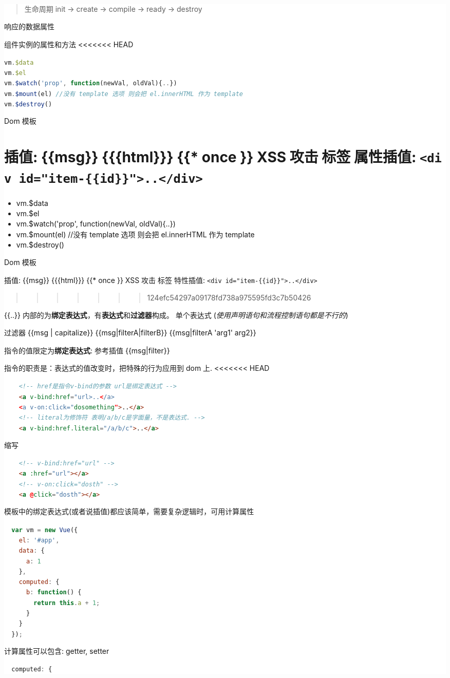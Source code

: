 > 生命周期 init -> create -> compile -> ready -> destroy

响应的数据属性

组件实例的属性和方法
<<<<<<< HEAD
```js
vm.$data
vm.$el
vm.$watch('prop', function(newVal, oldVal){..})
vm.$mount(el) //没有 template 选项 则会把 el.innerHTML 作为 template
vm.$destroy()
```
Dom 模板

插值: {{msg}} {{{html}}} {{* once }} XSS 攻击
标签 属性插值: `<div id="item-{{id}}">..</div>`
=======

- vm.\$data
- vm.\$el
- vm.\$watch('prop', function(newVal, oldVal){..})
- vm.\$mount(el) //没有 template 选项 则会把 el.innerHTML 作为 template
- vm.\$destroy()

Dom 模板

插值: {{msg}} {{{html}}} {{* once }} XSS 攻击
标签 特性插值: `<div id="item-{{id}}">..</div>`
>>>>>>> 124efc54297a09178fd738a975595fd3c7b50426

{{..}} 内部的为**绑定表达式**，有**表达式**和**过滤器**构成。 单个表达式 (_使用声明语句和流程控制语句都是不行的_)

过滤器 {{msg | capitalize}} {{msg|filterA|filterB}} {{msg|filterA 'arg1' arg2}}

指令的值限定为**绑定表达式**: 参考插值 {{msg|filter}}

指令的职责是：表达式的值改变时，把特殊的行为应用到 dom 上.
<<<<<<< HEAD
```html
	<!-- href是指令v-bind的参数 url是绑定表达式 -->
	<a v-bind:href="url>..</a>
	<a v-on:click="dosomething">..</a>
	<!-- literal为修饰符 表明/a/b/c是字面量，不是表达式. -->
	<a v-bind:href.literal="/a/b/c">..</a>  
```
缩写
```html
	<!-- v-bind:href="url" -->
	<a :href="url"></a> 
	<!-- v-on:click="dosth" -->
	<a @click="dosth"></a> 
```
模板中的绑定表达式(或者说插值)都应该简单，需要复杂逻辑时，可用计算属性
```js
  var vm = new Vue({
    el: '#app',
    data: {
      a: 1
    },
    computed: {
      b: function() {
        return this.a + 1;
      }
    }
  });
```
计算属性可以包含: getter, setter
```js
  computed: {
```